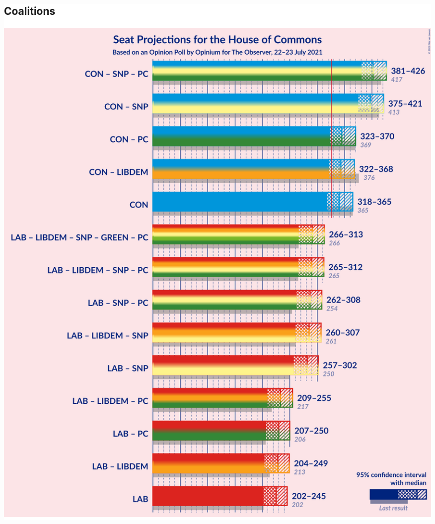 
## Coalitions

![Graph with coalitions seats not yet produced](2021-07-23-Opinium-coalitions-seats.png "Coalitions Seats")
